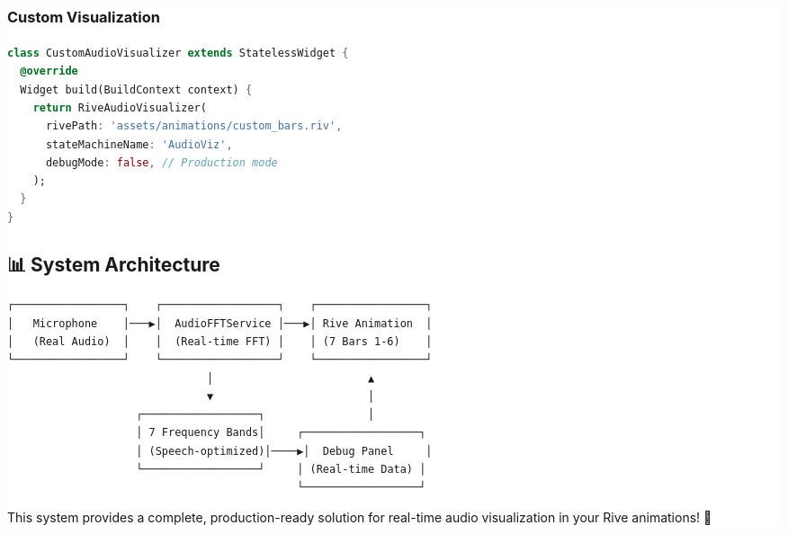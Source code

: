 ### Custom Visualization
```dart
class CustomAudioVisualizer extends StatelessWidget {
  @override
  Widget build(BuildContext context) {
    return RiveAudioVisualizer(
      rivePath: 'assets/animations/custom_bars.riv',
      stateMachineName: 'AudioViz',
      debugMode: false, // Production mode
    );
  }
}
```

## 📊 System Architecture

```
┌─────────────────┐    ┌──────────────────┐    ┌─────────────────┐
│   Microphone    │───▶│  AudioFFTService │───▶│ Rive Animation  │
│   (Real Audio)  │    │  (Real-time FFT) │    │ (7 Bars 1-6)    │
└─────────────────┘    └──────────────────┘    └─────────────────┘
                               │                        ▲
                               ▼                        │
                    ┌──────────────────┐                │
                    │ 7 Frequency Bands│     ┌──────────────────┐
                    │ (Speech-optimized)│────▶│  Debug Panel     │
                    └──────────────────┘     │ (Real-time Data) │
                                             └──────────────────┘
```

This system provides a complete, production-ready solution for real-time audio visualization in your Rive animations! 🎉 